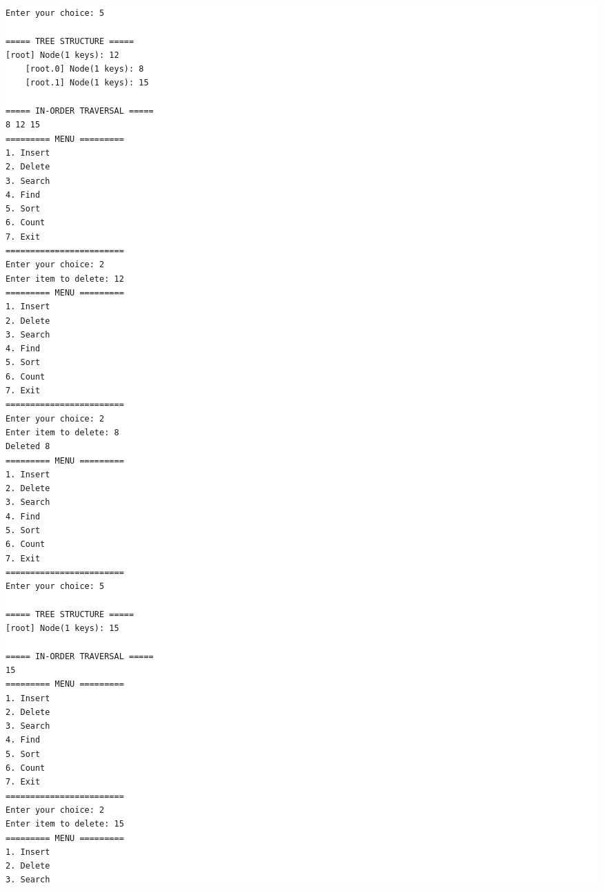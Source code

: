 ```
Enter your choice: 5

===== TREE STRUCTURE =====
[root] Node(1 keys): 12 
    [root.0] Node(1 keys): 8 
    [root.1] Node(1 keys): 15 

===== IN-ORDER TRAVERSAL =====
8 12 15 
========= MENU =========
1. Insert
2. Delete
3. Search
4. Find
5. Sort
6. Count
7. Exit
========================
Enter your choice: 2
Enter item to delete: 12
========= MENU =========
1. Insert
2. Delete
3. Search
4. Find
5. Sort
6. Count
7. Exit
========================
Enter your choice: 2
Enter item to delete: 8
Deleted 8
========= MENU =========
1. Insert
2. Delete
3. Search
4. Find
5. Sort
6. Count
7. Exit
========================
Enter your choice: 5

===== TREE STRUCTURE =====
[root] Node(1 keys): 15 

===== IN-ORDER TRAVERSAL =====
15 
========= MENU =========
1. Insert
2. Delete
3. Search
4. Find
5. Sort
6. Count
7. Exit
========================
Enter your choice: 2
Enter item to delete: 15
========= MENU =========
1. Insert
2. Delete
3. Search
```